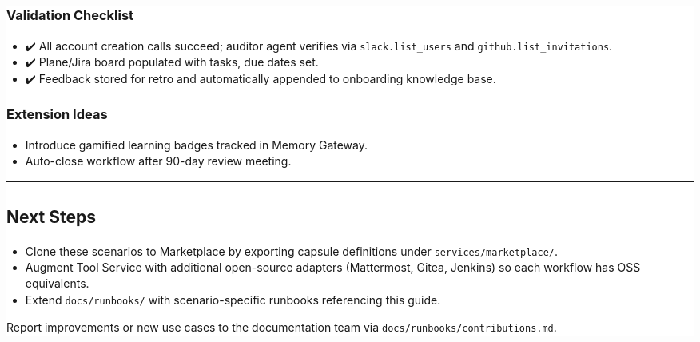 ### Validation Checklist
- ✔️ All account creation calls succeed; auditor agent verifies via `slack.list_users` and `github.list_invitations`.  
- ✔️ Plane/Jira board populated with tasks, due dates set.  
- ✔️ Feedback stored for retro and automatically appended to onboarding knowledge base.

### Extension Ideas
- Introduce gamified learning badges tracked in Memory Gateway.  
- Auto-close workflow after 90-day review meeting.

---

## Next Steps

- Clone these scenarios to Marketplace by exporting capsule definitions under `services/marketplace/`.  
- Augment Tool Service with additional open-source adapters (Mattermost, Gitea, Jenkins) so each workflow has OSS equivalents.  
- Extend `docs/runbooks/` with scenario-specific runbooks referencing this guide.

Report improvements or new use cases to the documentation team via `docs/runbooks/contributions.md`.
